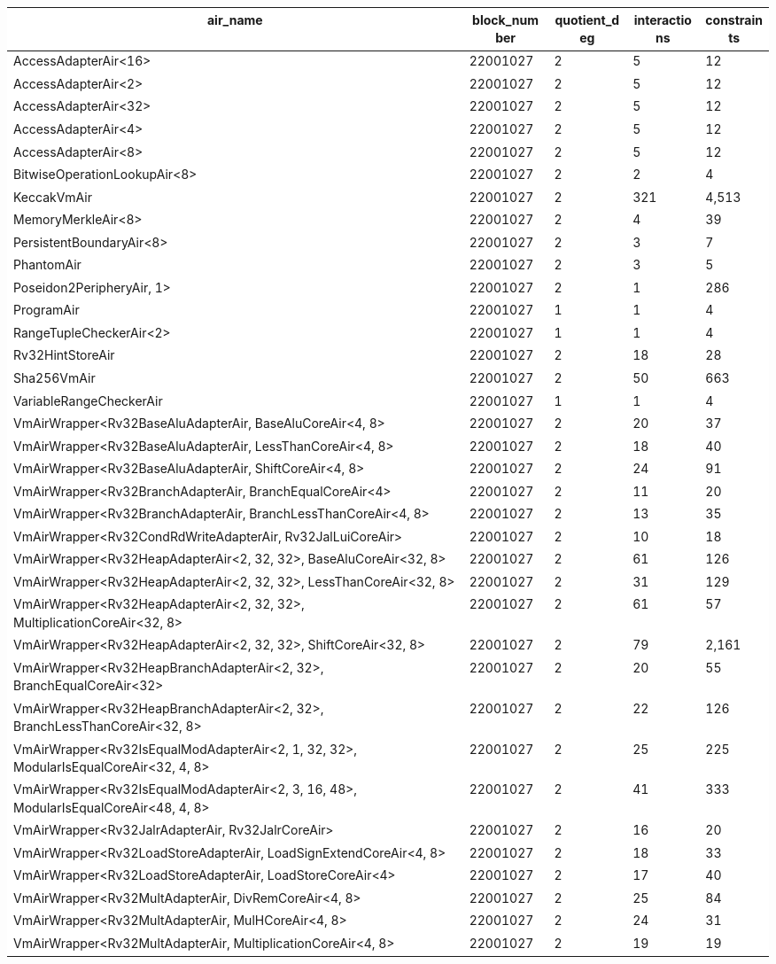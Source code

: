 | air_name | block_number | quotient_deg | interactions | constraints |
| --- | --- | --- | --- | --- |
| AccessAdapterAir<16> | 22001027 | 2 | 5 | 12 | 
| AccessAdapterAir<2> | 22001027 | 2 | 5 | 12 | 
| AccessAdapterAir<32> | 22001027 | 2 | 5 | 12 | 
| AccessAdapterAir<4> | 22001027 | 2 | 5 | 12 | 
| AccessAdapterAir<8> | 22001027 | 2 | 5 | 12 | 
| BitwiseOperationLookupAir<8> | 22001027 | 2 | 2 | 4 | 
| KeccakVmAir | 22001027 | 2 | 321 | 4,513 | 
| MemoryMerkleAir<8> | 22001027 | 2 | 4 | 39 | 
| PersistentBoundaryAir<8> | 22001027 | 2 | 3 | 7 | 
| PhantomAir | 22001027 | 2 | 3 | 5 | 
| Poseidon2PeripheryAir<BabyBearParameters>, 1> | 22001027 | 2 | 1 | 286 | 
| ProgramAir | 22001027 | 1 | 1 | 4 | 
| RangeTupleCheckerAir<2> | 22001027 | 1 | 1 | 4 | 
| Rv32HintStoreAir | 22001027 | 2 | 18 | 28 | 
| Sha256VmAir | 22001027 | 2 | 50 | 663 | 
| VariableRangeCheckerAir | 22001027 | 1 | 1 | 4 | 
| VmAirWrapper<Rv32BaseAluAdapterAir, BaseAluCoreAir<4, 8> | 22001027 | 2 | 20 | 37 | 
| VmAirWrapper<Rv32BaseAluAdapterAir, LessThanCoreAir<4, 8> | 22001027 | 2 | 18 | 40 | 
| VmAirWrapper<Rv32BaseAluAdapterAir, ShiftCoreAir<4, 8> | 22001027 | 2 | 24 | 91 | 
| VmAirWrapper<Rv32BranchAdapterAir, BranchEqualCoreAir<4> | 22001027 | 2 | 11 | 20 | 
| VmAirWrapper<Rv32BranchAdapterAir, BranchLessThanCoreAir<4, 8> | 22001027 | 2 | 13 | 35 | 
| VmAirWrapper<Rv32CondRdWriteAdapterAir, Rv32JalLuiCoreAir> | 22001027 | 2 | 10 | 18 | 
| VmAirWrapper<Rv32HeapAdapterAir<2, 32, 32>, BaseAluCoreAir<32, 8> | 22001027 | 2 | 61 | 126 | 
| VmAirWrapper<Rv32HeapAdapterAir<2, 32, 32>, LessThanCoreAir<32, 8> | 22001027 | 2 | 31 | 129 | 
| VmAirWrapper<Rv32HeapAdapterAir<2, 32, 32>, MultiplicationCoreAir<32, 8> | 22001027 | 2 | 61 | 57 | 
| VmAirWrapper<Rv32HeapAdapterAir<2, 32, 32>, ShiftCoreAir<32, 8> | 22001027 | 2 | 79 | 2,161 | 
| VmAirWrapper<Rv32HeapBranchAdapterAir<2, 32>, BranchEqualCoreAir<32> | 22001027 | 2 | 20 | 55 | 
| VmAirWrapper<Rv32HeapBranchAdapterAir<2, 32>, BranchLessThanCoreAir<32, 8> | 22001027 | 2 | 22 | 126 | 
| VmAirWrapper<Rv32IsEqualModAdapterAir<2, 1, 32, 32>, ModularIsEqualCoreAir<32, 4, 8> | 22001027 | 2 | 25 | 225 | 
| VmAirWrapper<Rv32IsEqualModAdapterAir<2, 3, 16, 48>, ModularIsEqualCoreAir<48, 4, 8> | 22001027 | 2 | 41 | 333 | 
| VmAirWrapper<Rv32JalrAdapterAir, Rv32JalrCoreAir> | 22001027 | 2 | 16 | 20 | 
| VmAirWrapper<Rv32LoadStoreAdapterAir, LoadSignExtendCoreAir<4, 8> | 22001027 | 2 | 18 | 33 | 
| VmAirWrapper<Rv32LoadStoreAdapterAir, LoadStoreCoreAir<4> | 22001027 | 2 | 17 | 40 | 
| VmAirWrapper<Rv32MultAdapterAir, DivRemCoreAir<4, 8> | 22001027 | 2 | 25 | 84 | 
| VmAirWrapper<Rv32MultAdapterAir, MulHCoreAir<4, 8> | 22001027 | 2 | 24 | 31 | 
| VmAirWrapper<Rv32MultAdapterAir, MultiplicationCoreAir<4, 8> | 22001027 | 2 | 19 | 19 | 